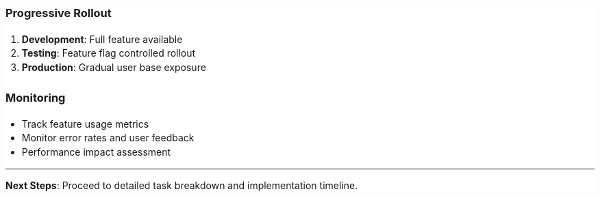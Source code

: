 ### Progressive Rollout
1. **Development**: Full feature available
2. **Testing**: Feature flag controlled rollout
3. **Production**: Gradual user base exposure

### Monitoring
- Track feature usage metrics
- Monitor error rates and user feedback
- Performance impact assessment

---

**Next Steps**: Proceed to detailed task breakdown and implementation timeline.